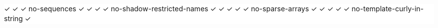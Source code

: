 <td style="background:#eee;padding:3px 6px"></td>
<td style="background:#ffe0ad;padding:3px 6px">✓</td>
<td style="background:#eee;padding:3px 6px"></td>
<td style="background:#ffe0ad;padding:3px 6px">✓</td>
<td style="background:#eee;padding:3px 6px"></td>
<td style="background:#eee;padding:3px 6px"></td>
<td style="background:#eee;padding:3px 6px"></td>
<td style="background:#fdb5bb;padding:3px 6px">✓</td>
</tr>
<tr>
<th style="text-align:left">no-sequences</th>
<td style="background:#fdb5bb;padding:3px 6px">✓</td>
<td style="background:#eee;padding:3px 6px"></td>
<td style="background:#eee;padding:3px 6px"></td>
<td style="background:#eee;padding:3px 6px"></td>
<td style="background:#eee;padding:3px 6px"></td>
<td style="background:#eee;padding:3px 6px"></td>
<td style="background:#eee;padding:3px 6px"></td>
<td style="background:#ffe0ad;padding:3px 6px">✓</td>
<td style="background:#eee;padding:3px 6px"></td>
<td style="background:#ffe0ad;padding:3px 6px">✓</td>
<td style="background:#eee;padding:3px 6px"></td>
<td style="background:#eee;padding:3px 6px"></td>
<td style="background:#eee;padding:3px 6px"></td>
<td style="background:#fdb5bb;padding:3px 6px">✓</td>
</tr>
<tr>
<th style="text-align:left">no-shadow-restricted-names</th>
<td style="background:#fdb5bb;padding:3px 6px">✓</td>
<td style="background:#fdb5bb;padding:3px 6px">✓</td>
<td style="background:#eee;padding:3px 6px"></td>
<td style="background:#eee;padding:3px 6px"></td>
<td style="background:#eee;padding:3px 6px"></td>
<td style="background:#eee;padding:3px 6px"></td>
<td style="background:#eee;padding:3px 6px"></td>
<td style="background:#ffe0ad;padding:3px 6px">✓</td>
<td style="background:#eee;padding:3px 6px"></td>
<td style="background:#ffe0ad;padding:3px 6px">✓</td>
<td style="background:#eee;padding:3px 6px"></td>
<td style="background:#eee;padding:3px 6px"></td>
<td style="background:#eee;padding:3px 6px"></td>
<td style="background:#fdb5bb;padding:3px 6px">✓</td>
</tr>
<tr>
<th style="text-align:left">no-sparse-arrays</th>
<td style="background:#fdb5bb;padding:3px 6px">✓</td>
<td style="background:#fdb5bb;padding:3px 6px">✓</td>
<td style="background:#eee;padding:3px 6px"></td>
<td style="background:#eee;padding:3px 6px"></td>
<td style="background:#eee;padding:3px 6px"></td>
<td style="background:#eee;padding:3px 6px"></td>
<td style="background:#eee;padding:3px 6px"></td>
<td style="background:#ffe0ad;padding:3px 6px">✓</td>
<td style="background:#eee;padding:3px 6px"></td>
<td style="background:#ffe0ad;padding:3px 6px">✓</td>
<td style="background:#eee;padding:3px 6px"></td>
<td style="background:#eee;padding:3px 6px"></td>
<td style="background:#eee;padding:3px 6px"></td>
<td style="background:#fdb5bb;padding:3px 6px">✓</td>
</tr>
<tr>
<th style="text-align:left">no-template-curly-in-string</th>
<td style="background:#fdb5bb;padding:3px 6px">✓</td>
<td style="background:#eee;padding:3px 6px"></td>